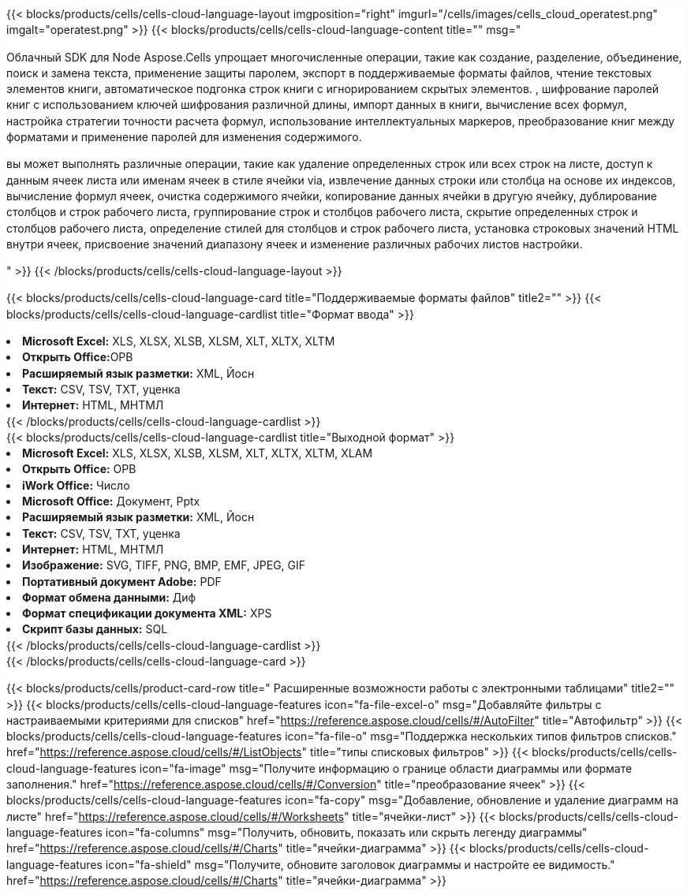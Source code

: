 
{{< blocks/products/cells/cells-cloud-language-layout imgposition="right" imgurl="/cells/images/cells_cloud_operatest.png" imgalt="operatest.png" >}}
    {{< blocks/products/cells/cells-cloud-language-content title="" msg="<p>Облачный SDK для Node Aspose.Cells упрощает многочисленные операции, такие как создание, разделение, объединение, поиск и замена текста, применение защиты паролем, экспорт в поддерживаемые форматы файлов, чтение текстовых элементов книги, автоматическое подгонка строк книги с игнорированием скрытых элементов. , шифрование паролей книг с использованием ключей шифрования различной длины, импорт данных в книги, вычисление всех формул, настройка стратегии точности расчета формул, использование интеллектуальных маркеров, преобразование книг между форматами и применение паролей для изменения содержимого.</p><p>вы может выполнять различные операции, такие как удаление определенных строк или всех строк на листе, доступ к данным ячеек листа или именам ячеек в стиле ячейки via, извлечение данных строки или столбца на основе их индексов, вычисление формул ячеек, очистка содержимого ячейки, копирование данных ячейки в другую ячейку, дублирование столбцов и строк рабочего листа, группирование строк и столбцов рабочего листа, скрытие определенных строк и столбцов рабочего листа, определение стилей для столбцов и строк рабочего листа, установка строковых значений HTML внутри ячеек, присвоение значений диапазону ячеек и изменение различных рабочих листов настройки.</p>" >}}
{{< /blocks/products/cells/cells-cloud-language-layout >}}   


{{< blocks/products/cells/cells-cloud-language-card title="Поддерживаемые форматы файлов" title2="" >}}
    {{< blocks/products/cells/cells-cloud-language-cardlist title="Формат ввода" >}}
        <li><b>Microsoft Excel:</b> XLS, XLSX, XLSB, XLSM, XLT, XLTX, XLTM</li>
        <li><b>Открыть Office:</b>ОРВ</li>
        <li><b>Расширяемый язык разметки:</b> XML, Йосн</li>
        <li><b>Текст:</b> CSV, TSV, TXT, уценка</li>
        <li><b>Интернет:</b> HTML, МНТМЛ</li>
     {{< /blocks/products/cells/cells-cloud-language-cardlist >}}   
     {{< blocks/products/cells/cells-cloud-language-cardlist title="Выходной формат" >}}
        <li><b>Microsoft Excel:</b> XLS, XLSX, XLSB, XLSM, XLT, XLTX, XLTM, XLAM</li>
        <li><b>Открыть Office:</b> ОРВ</li>
        <li><b>iWork Office:</b> Число</li>
        <li><b>Microsoft Office:</b> Документ, Pptx</li>
        <li><b>Расширяемый язык разметки:</b> XML, Йосн</li>
        <li><b>Текст:</b> CSV, TSV, TXT, уценка</li>
        <li><b>Интернет:</b> HTML, МНТМЛ</li>
        <li><b>Изображение:</b> SVG, TIFF, PNG, BMP, EMF, JPEG, GIF</li>
        <li><b>Портативный документ Adobe:</b> PDF</li>
        <li><b>Формат обмена данными:</b> Диф</li>
        <li><b>Формат спецификации документа XML:</b> XPS</li>
        <li><b>Скрипт базы данных:</b> SQL</li>
     {{< /blocks/products/cells/cells-cloud-language-cardlist >}}   
{{< /blocks/products/cells/cells-cloud-language-card >}}


{{< blocks/products/cells/product-card-row title=" Расширенные возможности работы с электронными таблицами" title2="" >}}
    {{< blocks/products/cells/cells-cloud-language-features icon="fa-file-excel-o" msg="Добавляйте фильтры с настраиваемыми критериями для списков" href="https://reference.aspose.cloud/cells/#/AutoFilter" title="Автофильтр" >}}
    {{< blocks/products/cells/cells-cloud-language-features icon="fa-file-o" msg="Поддержка нескольких типов фильтров списков." href="https://reference.aspose.cloud/cells/#/ListObjects" title="типы списковых фильтров" >}}
    {{< blocks/products/cells/cells-cloud-language-features icon="fa-image" msg="Получите информацию о границе области диаграммы или формате заполнения." href="https://reference.aspose.cloud/cells/#/Conversion" title="преобразование ячеек" >}}
    {{< blocks/products/cells/cells-cloud-language-features icon="fa-copy" msg="Добавление, обновление и удаление диаграмм на листе" href="https://reference.aspose.cloud/cells/#/Worksheets" title="ячейки-лист" >}}
    {{< blocks/products/cells/cells-cloud-language-features icon="fa-columns" msg="Получить, обновить, показать или скрыть легенду диаграммы" href="https://reference.aspose.cloud/cells/#/Charts" title="ячейки-диаграмма" >}}
    {{< blocks/products/cells/cells-cloud-language-features icon="fa-shield" msg="Получите, обновите заголовок диаграммы и настройте ее видимость." href="https://reference.aspose.cloud/cells/#/Charts" title="ячейки-диаграмма" >}}